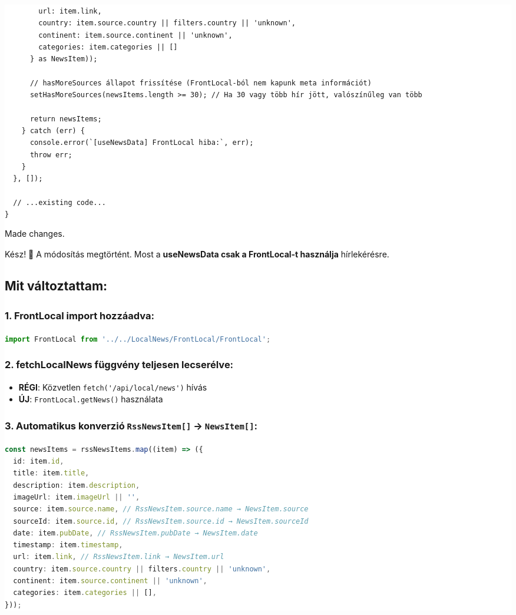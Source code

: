```
        url: item.link,
        country: item.source.country || filters.country || 'unknown',
        continent: item.source.continent || 'unknown',
        categories: item.categories || []
      } as NewsItem));

      // hasMoreSources állapot frissítése (FrontLocal-ból nem kapunk meta információt)
      setHasMoreSources(newsItems.length >= 30); // Ha 30 vagy több hír jött, valószínűleg van több

      return newsItems;
    } catch (err) {
      console.error(`[useNewsData] FrontLocal hiba:`, err);
      throw err;
    }
  }, []);

  // ...existing code...
}
```

Made changes.

Kész! 🎉 A módosítás megtörtént. Most a **useNewsData csak a FrontLocal-t használja** hírlekérésre.

## Mit változtattam:

### 1. **FrontLocal import** hozzáadva:

```typescript
import FrontLocal from '../../LocalNews/FrontLocal/FrontLocal';
```

### 2. **fetchLocalNews függvény** teljesen lecserélve:

- **RÉGI**: Közvetlen `fetch('/api/local/news')` hívás
- **ÚJ**: `FrontLocal.getNews()` használata

### 3. **Automatikus konverzió** `RssNewsItem[]` → `NewsItem[]`:

```typescript
const newsItems = rssNewsItems.map((item) => ({
  id: item.id,
  title: item.title,
  description: item.description,
  imageUrl: item.imageUrl || '',
  source: item.source.name, // RssNewsItem.source.name → NewsItem.source
  sourceId: item.source.id, // RssNewsItem.source.id → NewsItem.sourceId
  date: item.pubDate, // RssNewsItem.pubDate → NewsItem.date
  timestamp: item.timestamp,
  url: item.link, // RssNewsItem.link → NewsItem.url
  country: item.source.country || filters.country || 'unknown',
  continent: item.source.continent || 'unknown',
  categories: item.categories || [],
}));
```
